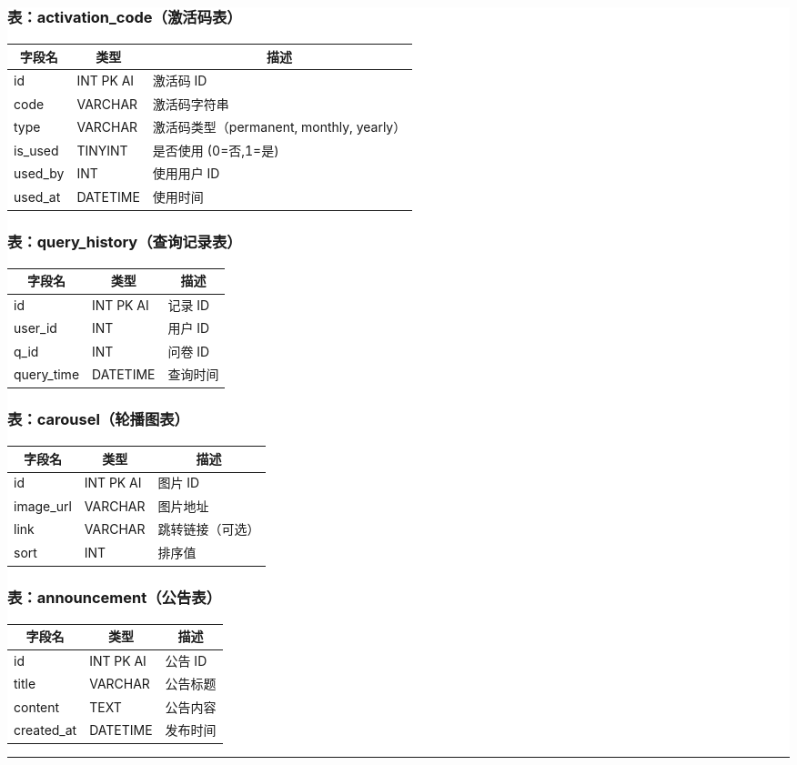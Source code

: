 ### 表：activation_code（激活码表）

| 字段名  | 类型      | 描述                                     |
| ------- | --------- | ---------------------------------------- |
| id      | INT PK AI | 激活码 ID                                |
| code    | VARCHAR   | 激活码字符串                             |
| type    | VARCHAR   | 激活码类型（permanent, monthly, yearly） |
| is_used | TINYINT   | 是否使用 (0=否,1=是)                     |
| used_by | INT       | 使用用户 ID                              |
| used_at | DATETIME  | 使用时间                                 |

### 表：query_history（查询记录表）

| 字段名     | 类型      | 描述     |
| ---------- | --------- | -------- |
| id         | INT PK AI | 记录 ID  |
| user_id    | INT       | 用户 ID  |
| q_id       | INT       | 问卷 ID  |
| query_time | DATETIME  | 查询时间 |

### 表：carousel（轮播图表）

| 字段名    | 类型      | 描述             |
| --------- | --------- | ---------------- |
| id        | INT PK AI | 图片 ID          |
| image_url | VARCHAR   | 图片地址         |
| link      | VARCHAR   | 跳转链接（可选） |
| sort      | INT       | 排序值           |

### 表：announcement（公告表）

| 字段名     | 类型      | 描述     |
| ---------- | --------- | -------- |
| id         | INT PK AI | 公告 ID  |
| title      | VARCHAR   | 公告标题 |
| content    | TEXT      | 公告内容 |
| created_at | DATETIME  | 发布时间 |

------
